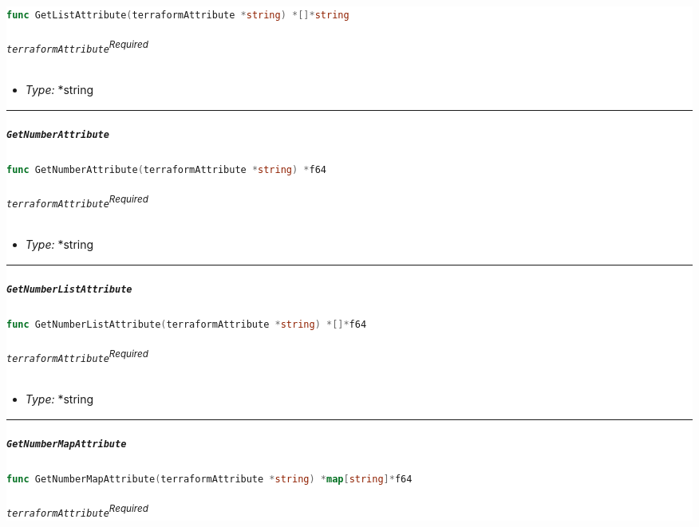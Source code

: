 ```go
func GetListAttribute(terraformAttribute *string) *[]*string
```

###### `terraformAttribute`<sup>Required</sup> <a name="terraformAttribute" id="rhizo-co-terraform-provider-oci.healthChecksHttpMonitor.HealthChecksHttpMonitor.getListAttribute.parameter.terraformAttribute"></a>

- *Type:* *string

---

##### `GetNumberAttribute` <a name="GetNumberAttribute" id="rhizo-co-terraform-provider-oci.healthChecksHttpMonitor.HealthChecksHttpMonitor.getNumberAttribute"></a>

```go
func GetNumberAttribute(terraformAttribute *string) *f64
```

###### `terraformAttribute`<sup>Required</sup> <a name="terraformAttribute" id="rhizo-co-terraform-provider-oci.healthChecksHttpMonitor.HealthChecksHttpMonitor.getNumberAttribute.parameter.terraformAttribute"></a>

- *Type:* *string

---

##### `GetNumberListAttribute` <a name="GetNumberListAttribute" id="rhizo-co-terraform-provider-oci.healthChecksHttpMonitor.HealthChecksHttpMonitor.getNumberListAttribute"></a>

```go
func GetNumberListAttribute(terraformAttribute *string) *[]*f64
```

###### `terraformAttribute`<sup>Required</sup> <a name="terraformAttribute" id="rhizo-co-terraform-provider-oci.healthChecksHttpMonitor.HealthChecksHttpMonitor.getNumberListAttribute.parameter.terraformAttribute"></a>

- *Type:* *string

---

##### `GetNumberMapAttribute` <a name="GetNumberMapAttribute" id="rhizo-co-terraform-provider-oci.healthChecksHttpMonitor.HealthChecksHttpMonitor.getNumberMapAttribute"></a>

```go
func GetNumberMapAttribute(terraformAttribute *string) *map[string]*f64
```

###### `terraformAttribute`<sup>Required</sup> <a name="terraformAttribute" id="rhizo-co-terraform-provider-oci.healthChecksHttpMonitor.HealthChecksHttpMonitor.getNumberMapAttribute.parameter.terraformAttribute"></a>
